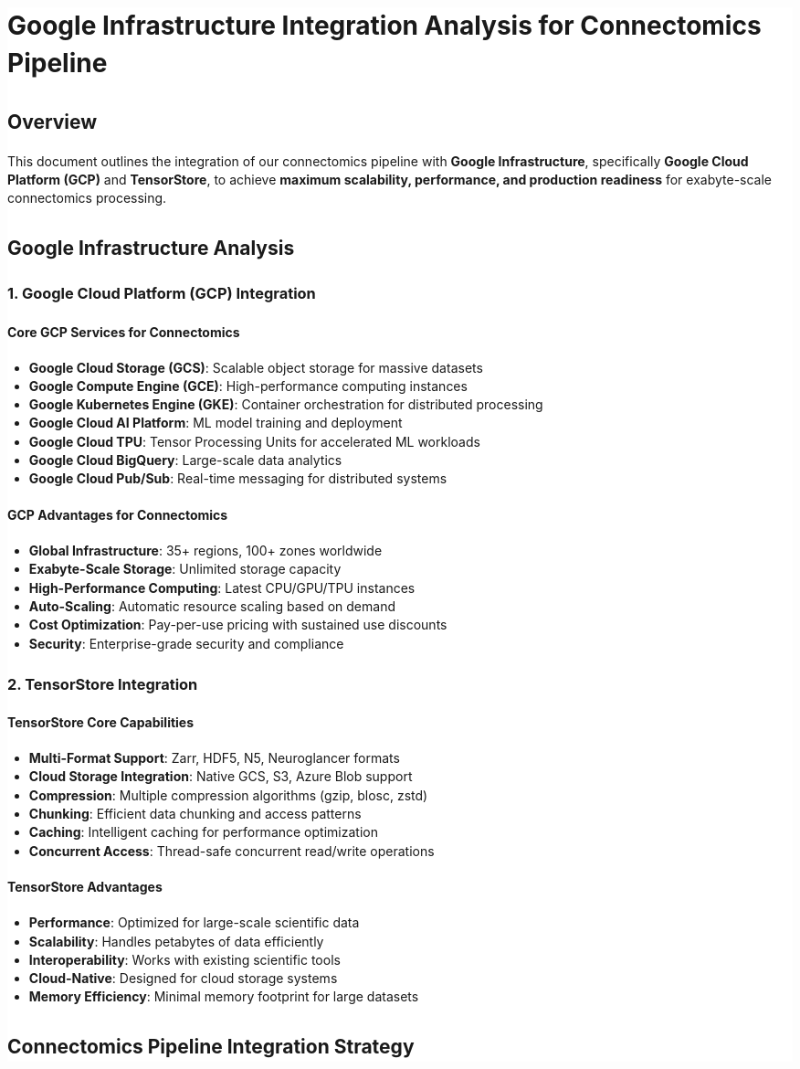 # Google Infrastructure Integration Analysis for Connectomics Pipeline

## Overview

This document outlines the integration of our connectomics pipeline with **Google Infrastructure**, specifically **Google Cloud Platform (GCP)** and **TensorStore**, to achieve **maximum scalability, performance, and production readiness** for exabyte-scale connectomics processing.

## Google Infrastructure Analysis

### 1. **Google Cloud Platform (GCP) Integration**

#### **Core GCP Services for Connectomics**
- **Google Cloud Storage (GCS)**: Scalable object storage for massive datasets
- **Google Compute Engine (GCE)**: High-performance computing instances
- **Google Kubernetes Engine (GKE)**: Container orchestration for distributed processing
- **Google Cloud AI Platform**: ML model training and deployment
- **Google Cloud TPU**: Tensor Processing Units for accelerated ML workloads
- **Google Cloud BigQuery**: Large-scale data analytics
- **Google Cloud Pub/Sub**: Real-time messaging for distributed systems

#### **GCP Advantages for Connectomics**
- **Global Infrastructure**: 35+ regions, 100+ zones worldwide
- **Exabyte-Scale Storage**: Unlimited storage capacity
- **High-Performance Computing**: Latest CPU/GPU/TPU instances
- **Auto-Scaling**: Automatic resource scaling based on demand
- **Cost Optimization**: Pay-per-use pricing with sustained use discounts
- **Security**: Enterprise-grade security and compliance

### 2. **TensorStore Integration**

#### **TensorStore Core Capabilities**
- **Multi-Format Support**: Zarr, HDF5, N5, Neuroglancer formats
- **Cloud Storage Integration**: Native GCS, S3, Azure Blob support
- **Compression**: Multiple compression algorithms (gzip, blosc, zstd)
- **Chunking**: Efficient data chunking and access patterns
- **Caching**: Intelligent caching for performance optimization
- **Concurrent Access**: Thread-safe concurrent read/write operations

#### **TensorStore Advantages**
- **Performance**: Optimized for large-scale scientific data
- **Scalability**: Handles petabytes of data efficiently
- **Interoperability**: Works with existing scientific tools
- **Cloud-Native**: Designed for cloud storage systems
- **Memory Efficiency**: Minimal memory footprint for large datasets

## Connectomics Pipeline Integration Strategy
